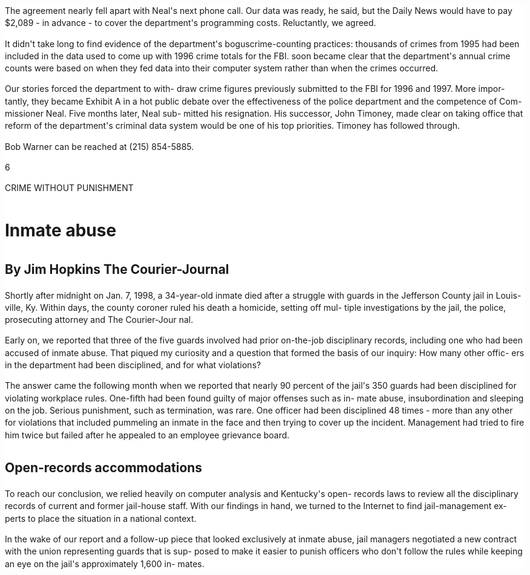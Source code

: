 The agreement nearly fell apart with Neal's next phone call. Our data was ready, he said, but the Daily News would have to pay $2,089 - in advance - to cover the department's programming costs. Reluctantly, we agreed. 

It didn't take long to find evidence of the department's boguscrime-counting practices: thousands of crimes from 1995 had been included in the data used to come up with 1996 crime totals for the FBI. soon became clear that the department's annual crime counts were based on when they fed data into their computer system rather than when the crimes occurred. 

Our stories forced the department to with- draw crime figures previously submitted to the FBI for 1996 and 1997. More impor- tantly, they became Exhibit A in a hot public debate over the effectiveness of the police department and the competence of Com- missioner Neal. Five months later, Neal sub- mitted his resignation. His successor, John Timoney, made clear on taking office that reform of the department's criminal data system would be one of his top priorities. Timoney has followed through. 

Bob Warner can be reached at (215) 854-5885. 

6


CRIME WITHOUT PUNISHMENT 

# Inmate abuse 

## By Jim Hopkins The Courier-Journal 

Shortly after midnight on Jan. 7, 1998, a 34-year-old inmate died after a struggle with guards in the Jefferson County jail in Louis- ville, Ky. Within days, the county coroner ruled his death a homicide, setting off mul- tiple investigations by the jail, the police, prosecuting attorney and The Courier-Jour nal. 

Early on, we reported that three of the five guards involved had prior on-the-job disciplinary records, including one who had been accused of inmate abuse. That piqued my curiosity and a question that formed the basis of our inquiry: How many other offic- ers in the department had been disciplined, and for what violations? 

The answer came the following month when we reported that nearly 90 percent of the jail's 350 guards had been disciplined for violating workplace rules. One-fifth had been found guilty of major offenses such as in- mate abuse, insubordination and sleeping on the job. Serious punishment, such as termination, was rare. One officer had been disciplined 48 times - more than any other for violations that included pummeling an inmate in the face and then trying to cover up the incident. Management had tried to fire him twice but failed after he appealed to an employee grievance board. 

## Open-records accommodations 

To reach our conclusion, we relied heavily on computer analysis and Kentucky's open- records laws to review all the disciplinary records of current and former jail-house staff. With our findings in hand, we turned to the Internet to find jail-management ex- perts to place the situation in a national context. 

In the wake of our report and a follow-up piece that looked exclusively at inmate abuse, jail managers negotiated a new contract with the union representing guards that is sup- posed to make it easier to punish officers who don't follow the rules while keeping an eye on the jail's approximately 1,600 in- mates. 
